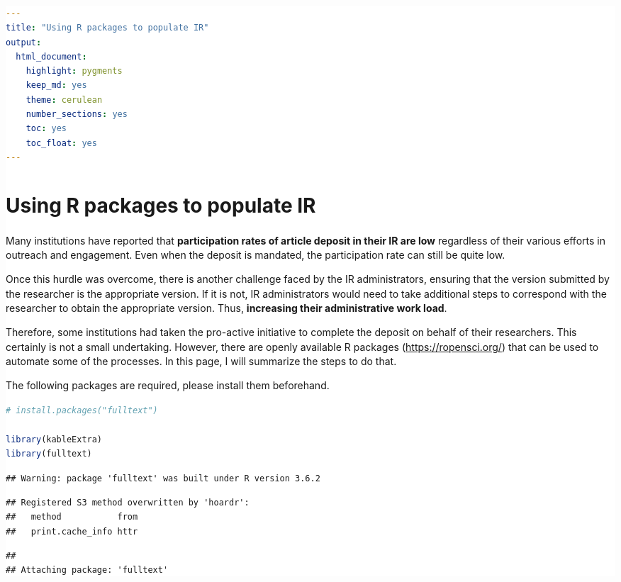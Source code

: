 ```yaml
---
title: "Using R packages to populate IR"
output:
  html_document:
    highlight: pygments
    keep_md: yes
    theme: cerulean
    number_sections: yes
    toc: yes
    toc_float: yes
---
```

# Using R packages to populate IR

Many institutions have reported that **participation rates of article deposit in their IR are low** regardless of their various efforts in outreach and engagement. Even when the deposit is mandated, the participation rate can still be quite low. 

Once this hurdle was overcome, there is another challenge faced by the IR administrators, ensuring that the version submitted by the researcher is the appropriate version. If it is not, IR administrators would need to take additional steps to correspond with the researcher to obtain the appropriate version. Thus, **increasing their administrative work load**.

Therefore, some institutions had taken the pro-active initiative to complete the deposit on behalf of their researchers. This certainly is not a small undertaking. However, there are openly available R packages (https://ropensci.org/) that can be used to automate some of the processes. In this page, I will summarize the steps to do that.  

The following packages are required, please install them beforehand.





```r
# install.packages("fulltext")

library(kableExtra)
library(fulltext)
```

```
## Warning: package 'fulltext' was built under R version 3.6.2
```

```
## Registered S3 method overwritten by 'hoardr':
##   method           from
##   print.cache_info httr
```

```
## 
## Attaching package: 'fulltext'
```
